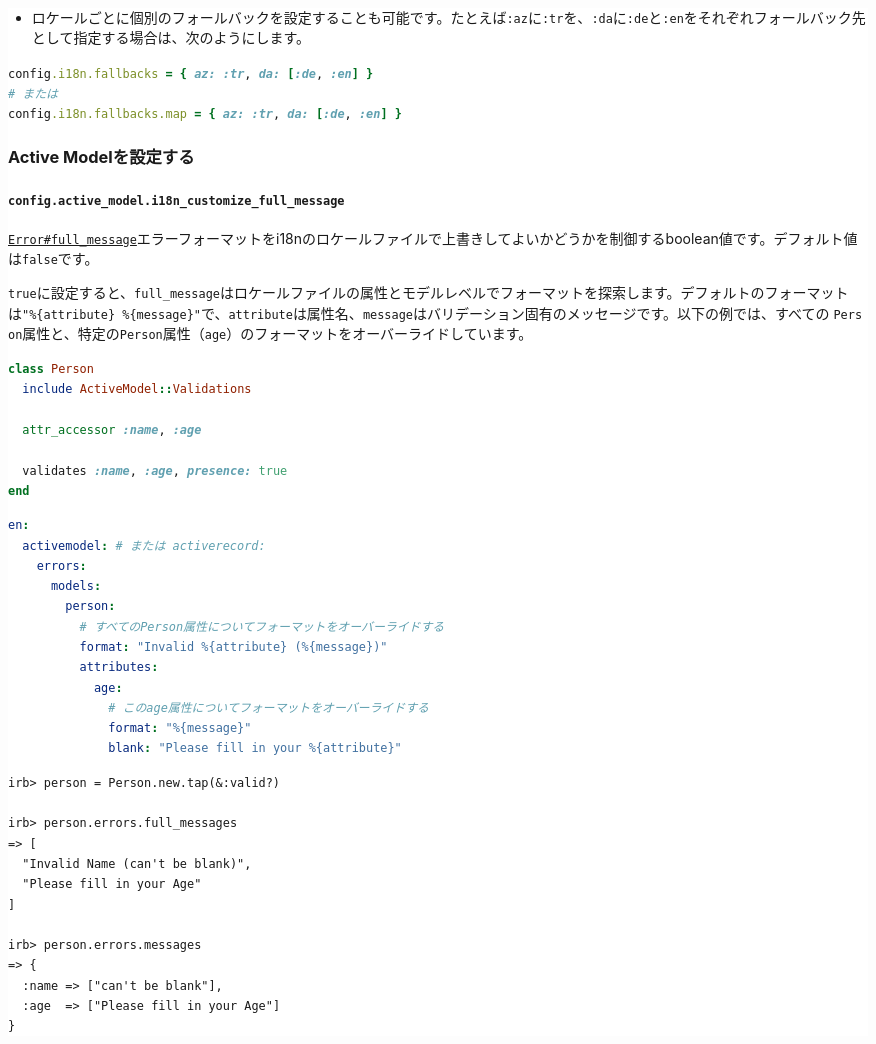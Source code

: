   * ロケールごとに個別のフォールバックを設定することも可能です。たとえば`:az`に`:tr`を、`:da`に`:de`と`:en`をそれぞれフォールバック先として指定する場合は、次のようにします。

  ```ruby
  config.i18n.fallbacks = { az: :tr, da: [:de, :en] }
  # または
  config.i18n.fallbacks.map = { az: :tr, da: [:de, :en] }
  ```

### Active Modelを設定する

#### `config.active_model.i18n_customize_full_message`

[`Error#full_message`][ActiveModel::Error#full_message]エラーフォーマットをi18nのロケールファイルで上書きしてよいかどうかを制御するboolean値です。デフォルト値は`false`です。

`true`に設定すると、`full_message`はロケールファイルの属性とモデルレベルでフォーマットを探索します。デフォルトのフォーマットは`"%{attribute} %{message}"`で、`attribute`は属性名、`message`はバリデーション固有のメッセージです。以下の例では、すべての `Person`属性と、特定の`Person`属性（`age`）のフォーマットをオーバーライドしています。

```ruby
class Person
  include ActiveModel::Validations

  attr_accessor :name, :age

  validates :name, :age, presence: true
end
```

```yml
en:
  activemodel: # または activerecord:
    errors:
      models:
        person:
          # すべてのPerson属性についてフォーマットをオーバーライドする
          format: "Invalid %{attribute} (%{message})"
          attributes:
            age:
              # このage属性についてフォーマットをオーバーライドする
              format: "%{message}"
              blank: "Please fill in your %{attribute}"
```

```irb
irb> person = Person.new.tap(&:valid?)

irb> person.errors.full_messages
=> [
  "Invalid Name (can't be blank)",
  "Please fill in your Age"
]

irb> person.errors.messages
=> {
  :name => ["can't be blank"],
  :age  => ["Please fill in your Age"]
}
```


[`config.load_defaults`]: https://api.rubyonrails.org/classes/Rails/Application/Configuration.html#method-i-load_defaults
[`ActiveSupport::ParameterFilter.precompile_filters`]: https://api.rubyonrails.org/classes/ActiveSupport/ParameterFilter.html#method-c-precompile_filters
[`Server-Timing`]: https://developer.mozilla.org/en-US/docs/Web/HTTP/Headers/Server-Timing
[ActiveModel::Error#full_message]: https://api.rubyonrails.org/classes/ActiveModel/Error.html#method-i-full_message